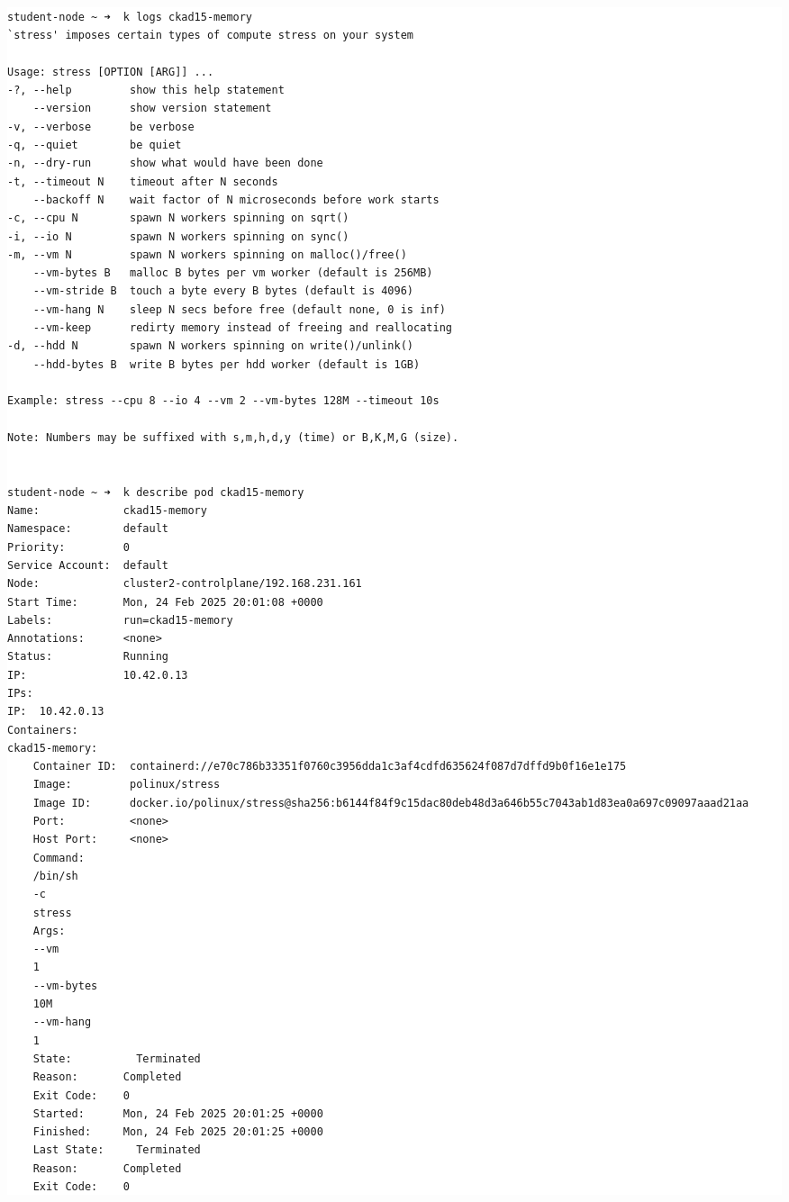     student-node ~ ➜  k logs ckad15-memory 
    `stress' imposes certain types of compute stress on your system

    Usage: stress [OPTION [ARG]] ...
    -?, --help         show this help statement
        --version      show version statement
    -v, --verbose      be verbose
    -q, --quiet        be quiet
    -n, --dry-run      show what would have been done
    -t, --timeout N    timeout after N seconds
        --backoff N    wait factor of N microseconds before work starts
    -c, --cpu N        spawn N workers spinning on sqrt()
    -i, --io N         spawn N workers spinning on sync()
    -m, --vm N         spawn N workers spinning on malloc()/free()
        --vm-bytes B   malloc B bytes per vm worker (default is 256MB)
        --vm-stride B  touch a byte every B bytes (default is 4096)
        --vm-hang N    sleep N secs before free (default none, 0 is inf)
        --vm-keep      redirty memory instead of freeing and reallocating
    -d, --hdd N        spawn N workers spinning on write()/unlink()
        --hdd-bytes B  write B bytes per hdd worker (default is 1GB)

    Example: stress --cpu 8 --io 4 --vm 2 --vm-bytes 128M --timeout 10s

    Note: Numbers may be suffixed with s,m,h,d,y (time) or B,K,M,G (size).


    student-node ~ ➜  k describe pod ckad15-memory 
    Name:             ckad15-memory
    Namespace:        default
    Priority:         0
    Service Account:  default
    Node:             cluster2-controlplane/192.168.231.161
    Start Time:       Mon, 24 Feb 2025 20:01:08 +0000
    Labels:           run=ckad15-memory
    Annotations:      <none>
    Status:           Running
    IP:               10.42.0.13
    IPs:
    IP:  10.42.0.13
    Containers:
    ckad15-memory:
        Container ID:  containerd://e70c786b33351f0760c3956dda1c3af4cdfd635624f087d7dffd9b0f16e1e175
        Image:         polinux/stress
        Image ID:      docker.io/polinux/stress@sha256:b6144f84f9c15dac80deb48d3a646b55c7043ab1d83ea0a697c09097aaad21aa
        Port:          <none>
        Host Port:     <none>
        Command:
        /bin/sh
        -c
        stress
        Args:
        --vm
        1
        --vm-bytes
        10M
        --vm-hang
        1
        State:          Terminated
        Reason:       Completed
        Exit Code:    0
        Started:      Mon, 24 Feb 2025 20:01:25 +0000
        Finished:     Mon, 24 Feb 2025 20:01:25 +0000
        Last State:     Terminated
        Reason:       Completed
        Exit Code:    0